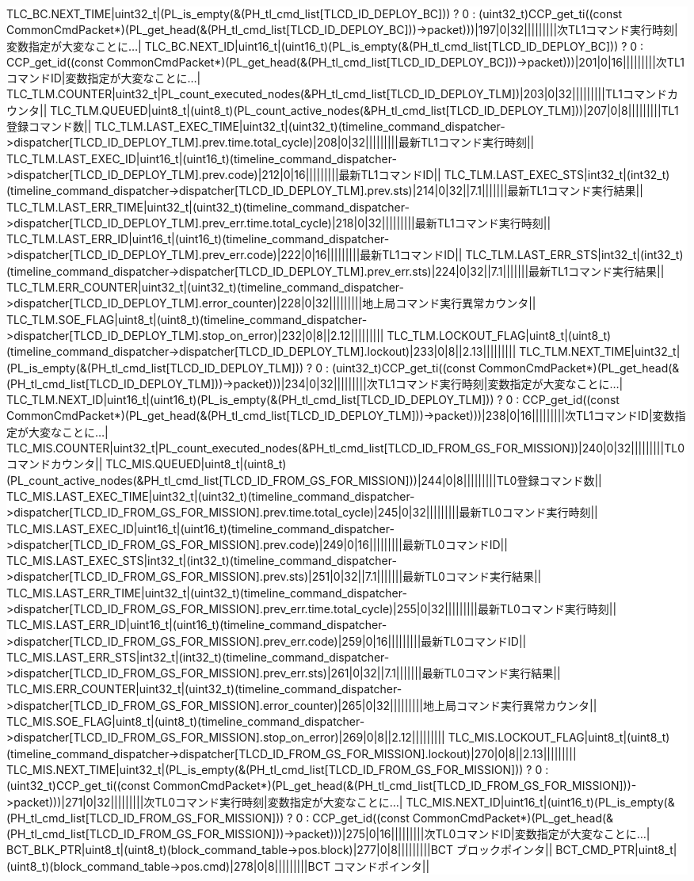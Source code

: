 TLC_BC.NEXT_TIME|uint32_t|(PL_is_empty(&(PH_tl_cmd_list[TLCD_ID_DEPLOY_BC])) ? 0 : (uint32_t)CCP_get_ti((const CommonCmdPacket*)(PL_get_head(&(PH_tl_cmd_list[TLCD_ID_DEPLOY_BC]))->packet)))|197|0|32|||||||||次TL1コマンド実行時刻|変数指定が大変なことに…|
TLC_BC.NEXT_ID|uint16_t|(uint16_t)(PL_is_empty(&(PH_tl_cmd_list[TLCD_ID_DEPLOY_BC])) ? 0 : CCP_get_id((const CommonCmdPacket*)(PL_get_head(&(PH_tl_cmd_list[TLCD_ID_DEPLOY_BC]))->packet)))|201|0|16|||||||||次TL1コマンドID|変数指定が大変なことに…|
TLC_TLM.COUNTER|uint32_t|PL_count_executed_nodes(&PH_tl_cmd_list[TLCD_ID_DEPLOY_TLM])|203|0|32|||||||||TL1コマンドカウンタ||
TLC_TLM.QUEUED|uint8_t|(uint8_t)(PL_count_active_nodes(&PH_tl_cmd_list[TLCD_ID_DEPLOY_TLM]))|207|0|8|||||||||TL1登録コマンド数||
TLC_TLM.LAST_EXEC_TIME|uint32_t|(uint32_t)(timeline_command_dispatcher->dispatcher[TLCD_ID_DEPLOY_TLM].prev.time.total_cycle)|208|0|32|||||||||最新TL1コマンド実行時刻||
TLC_TLM.LAST_EXEC_ID|uint16_t|(uint16_t)(timeline_command_dispatcher->dispatcher[TLCD_ID_DEPLOY_TLM].prev.code)|212|0|16|||||||||最新TL1コマンドID||
TLC_TLM.LAST_EXEC_STS|int32_t|(int32_t)(timeline_command_dispatcher->dispatcher[TLCD_ID_DEPLOY_TLM].prev.sts)|214|0|32||7.1|||||||最新TL1コマンド実行結果||
TLC_TLM.LAST_ERR_TIME|uint32_t|(uint32_t)(timeline_command_dispatcher->dispatcher[TLCD_ID_DEPLOY_TLM].prev_err.time.total_cycle)|218|0|32|||||||||最新TL1コマンド実行時刻||
TLC_TLM.LAST_ERR_ID|uint16_t|(uint16_t)(timeline_command_dispatcher->dispatcher[TLCD_ID_DEPLOY_TLM].prev_err.code)|222|0|16|||||||||最新TL1コマンドID||
TLC_TLM.LAST_ERR_STS|int32_t|(int32_t)(timeline_command_dispatcher->dispatcher[TLCD_ID_DEPLOY_TLM].prev_err.sts)|224|0|32||7.1|||||||最新TL1コマンド実行結果||
TLC_TLM.ERR_COUNTER|uint32_t|(uint32_t)(timeline_command_dispatcher->dispatcher[TLCD_ID_DEPLOY_TLM].error_counter)|228|0|32|||||||||地上局コマンド実行異常カウンタ||
TLC_TLM.SOE_FLAG|uint8_t|(uint8_t)(timeline_command_dispatcher->dispatcher[TLCD_ID_DEPLOY_TLM].stop_on_error)|232|0|8||2.12|||||||||
TLC_TLM.LOCKOUT_FLAG|uint8_t|(uint8_t)(timeline_command_dispatcher->dispatcher[TLCD_ID_DEPLOY_TLM].lockout)|233|0|8||2.13|||||||||
TLC_TLM.NEXT_TIME|uint32_t|(PL_is_empty(&(PH_tl_cmd_list[TLCD_ID_DEPLOY_TLM])) ? 0 : (uint32_t)CCP_get_ti((const CommonCmdPacket*)(PL_get_head(&(PH_tl_cmd_list[TLCD_ID_DEPLOY_TLM]))->packet)))|234|0|32|||||||||次TL1コマンド実行時刻|変数指定が大変なことに…|
TLC_TLM.NEXT_ID|uint16_t|(uint16_t)(PL_is_empty(&(PH_tl_cmd_list[TLCD_ID_DEPLOY_TLM])) ? 0 : CCP_get_id((const CommonCmdPacket*)(PL_get_head(&(PH_tl_cmd_list[TLCD_ID_DEPLOY_TLM]))->packet)))|238|0|16|||||||||次TL1コマンドID|変数指定が大変なことに…|
TLC_MIS.COUNTER|uint32_t|PL_count_executed_nodes(&PH_tl_cmd_list[TLCD_ID_FROM_GS_FOR_MISSION])|240|0|32|||||||||TL0コマンドカウンタ||
TLC_MIS.QUEUED|uint8_t|(uint8_t)(PL_count_active_nodes(&PH_tl_cmd_list[TLCD_ID_FROM_GS_FOR_MISSION]))|244|0|8|||||||||TL0登録コマンド数||
TLC_MIS.LAST_EXEC_TIME|uint32_t|(uint32_t)(timeline_command_dispatcher->dispatcher[TLCD_ID_FROM_GS_FOR_MISSION].prev.time.total_cycle)|245|0|32|||||||||最新TL0コマンド実行時刻||
TLC_MIS.LAST_EXEC_ID|uint16_t|(uint16_t)(timeline_command_dispatcher->dispatcher[TLCD_ID_FROM_GS_FOR_MISSION].prev.code)|249|0|16|||||||||最新TL0コマンドID||
TLC_MIS.LAST_EXEC_STS|int32_t|(int32_t)(timeline_command_dispatcher->dispatcher[TLCD_ID_FROM_GS_FOR_MISSION].prev.sts)|251|0|32||7.1|||||||最新TL0コマンド実行結果||
TLC_MIS.LAST_ERR_TIME|uint32_t|(uint32_t)(timeline_command_dispatcher->dispatcher[TLCD_ID_FROM_GS_FOR_MISSION].prev_err.time.total_cycle)|255|0|32|||||||||最新TL0コマンド実行時刻||
TLC_MIS.LAST_ERR_ID|uint16_t|(uint16_t)(timeline_command_dispatcher->dispatcher[TLCD_ID_FROM_GS_FOR_MISSION].prev_err.code)|259|0|16|||||||||最新TL0コマンドID||
TLC_MIS.LAST_ERR_STS|int32_t|(int32_t)(timeline_command_dispatcher->dispatcher[TLCD_ID_FROM_GS_FOR_MISSION].prev_err.sts)|261|0|32||7.1|||||||最新TL0コマンド実行結果||
TLC_MIS.ERR_COUNTER|uint32_t|(uint32_t)(timeline_command_dispatcher->dispatcher[TLCD_ID_FROM_GS_FOR_MISSION].error_counter)|265|0|32|||||||||地上局コマンド実行異常カウンタ||
TLC_MIS.SOE_FLAG|uint8_t|(uint8_t)(timeline_command_dispatcher->dispatcher[TLCD_ID_FROM_GS_FOR_MISSION].stop_on_error)|269|0|8||2.12|||||||||
TLC_MIS.LOCKOUT_FLAG|uint8_t|(uint8_t)(timeline_command_dispatcher->dispatcher[TLCD_ID_FROM_GS_FOR_MISSION].lockout)|270|0|8||2.13|||||||||
TLC_MIS.NEXT_TIME|uint32_t|(PL_is_empty(&(PH_tl_cmd_list[TLCD_ID_FROM_GS_FOR_MISSION])) ? 0 : (uint32_t)CCP_get_ti((const CommonCmdPacket*)(PL_get_head(&(PH_tl_cmd_list[TLCD_ID_FROM_GS_FOR_MISSION]))->packet)))|271|0|32|||||||||次TL0コマンド実行時刻|変数指定が大変なことに…|
TLC_MIS.NEXT_ID|uint16_t|(uint16_t)(PL_is_empty(&(PH_tl_cmd_list[TLCD_ID_FROM_GS_FOR_MISSION])) ? 0 : CCP_get_id((const CommonCmdPacket*)(PL_get_head(&(PH_tl_cmd_list[TLCD_ID_FROM_GS_FOR_MISSION]))->packet)))|275|0|16|||||||||次TL0コマンドID|変数指定が大変なことに…|
BCT_BLK_PTR|uint8_t|(uint8_t)(block_command_table->pos.block)|277|0|8|||||||||BCT ブロックポインタ||
BCT_CMD_PTR|uint8_t|(uint8_t)(block_command_table->pos.cmd)|278|0|8|||||||||BCT コマンドポインタ||